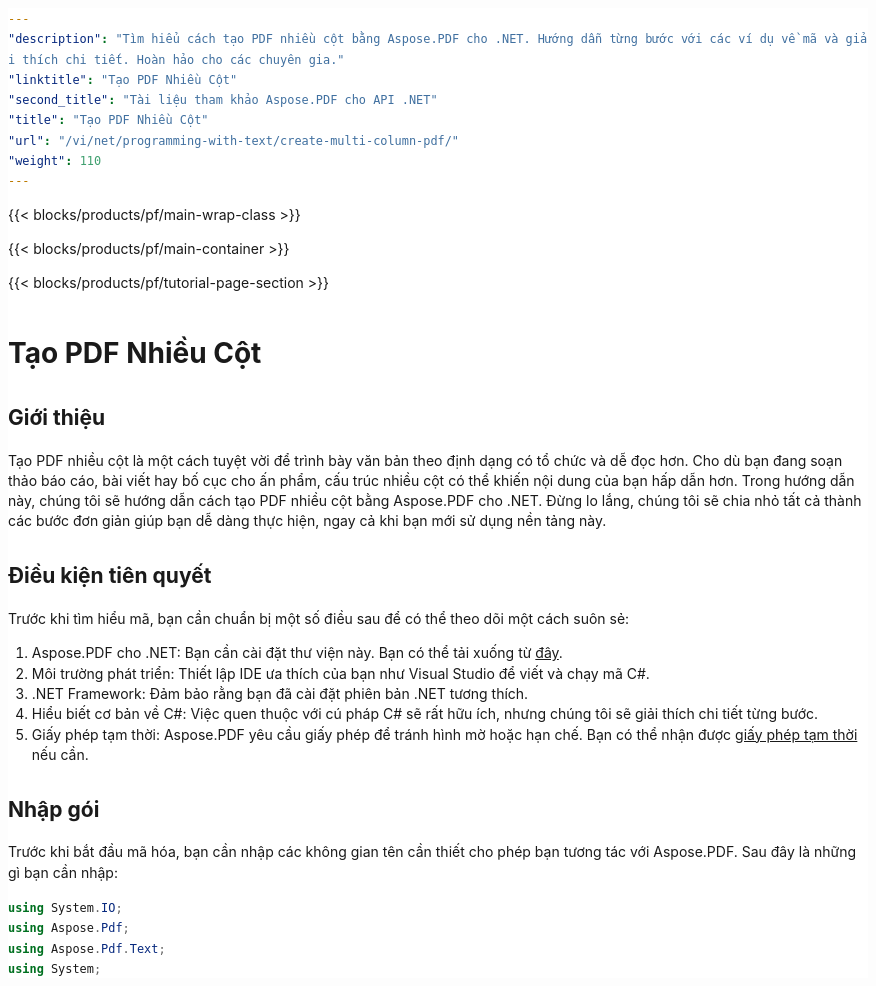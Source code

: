 ```yaml
---
"description": "Tìm hiểu cách tạo PDF nhiều cột bằng Aspose.PDF cho .NET. Hướng dẫn từng bước với các ví dụ về mã và giải thích chi tiết. Hoàn hảo cho các chuyên gia."
"linktitle": "Tạo PDF Nhiều Cột"
"second_title": "Tài liệu tham khảo Aspose.PDF cho API .NET"
"title": "Tạo PDF Nhiều Cột"
"url": "/vi/net/programming-with-text/create-multi-column-pdf/"
"weight": 110
---
```


{{< blocks/products/pf/main-wrap-class >}}

{{< blocks/products/pf/main-container >}}

{{< blocks/products/pf/tutorial-page-section >}}

# Tạo PDF Nhiều Cột

## Giới thiệu

Tạo PDF nhiều cột là một cách tuyệt vời để trình bày văn bản theo định dạng có tổ chức và dễ đọc hơn. Cho dù bạn đang soạn thảo báo cáo, bài viết hay bố cục cho ấn phẩm, cấu trúc nhiều cột có thể khiến nội dung của bạn hấp dẫn hơn. Trong hướng dẫn này, chúng tôi sẽ hướng dẫn cách tạo PDF nhiều cột bằng Aspose.PDF cho .NET. Đừng lo lắng, chúng tôi sẽ chia nhỏ tất cả thành các bước đơn giản giúp bạn dễ dàng thực hiện, ngay cả khi bạn mới sử dụng nền tảng này.

## Điều kiện tiên quyết

Trước khi tìm hiểu mã, bạn cần chuẩn bị một số điều sau để có thể theo dõi một cách suôn sẻ:

1. Aspose.PDF cho .NET: Bạn cần cài đặt thư viện này. Bạn có thể tải xuống từ [đây](https://releases.aspose.com/pdf/net/).
2. Môi trường phát triển: Thiết lập IDE ưa thích của bạn như Visual Studio để viết và chạy mã C#.
3. .NET Framework: Đảm bảo rằng bạn đã cài đặt phiên bản .NET tương thích.
4. Hiểu biết cơ bản về C#: Việc quen thuộc với cú pháp C# sẽ rất hữu ích, nhưng chúng tôi sẽ giải thích chi tiết từng bước.
5. Giấy phép tạm thời: Aspose.PDF yêu cầu giấy phép để tránh hình mờ hoặc hạn chế. Bạn có thể nhận được [giấy phép tạm thời](https://purchase.aspose.com/temporary-license/) nếu cần.

## Nhập gói

Trước khi bắt đầu mã hóa, bạn cần nhập các không gian tên cần thiết cho phép bạn tương tác với Aspose.PDF. Sau đây là những gì bạn cần nhập:

```csharp
using System.IO;
using Aspose.Pdf;
using Aspose.Pdf.Text;
using System;
```
